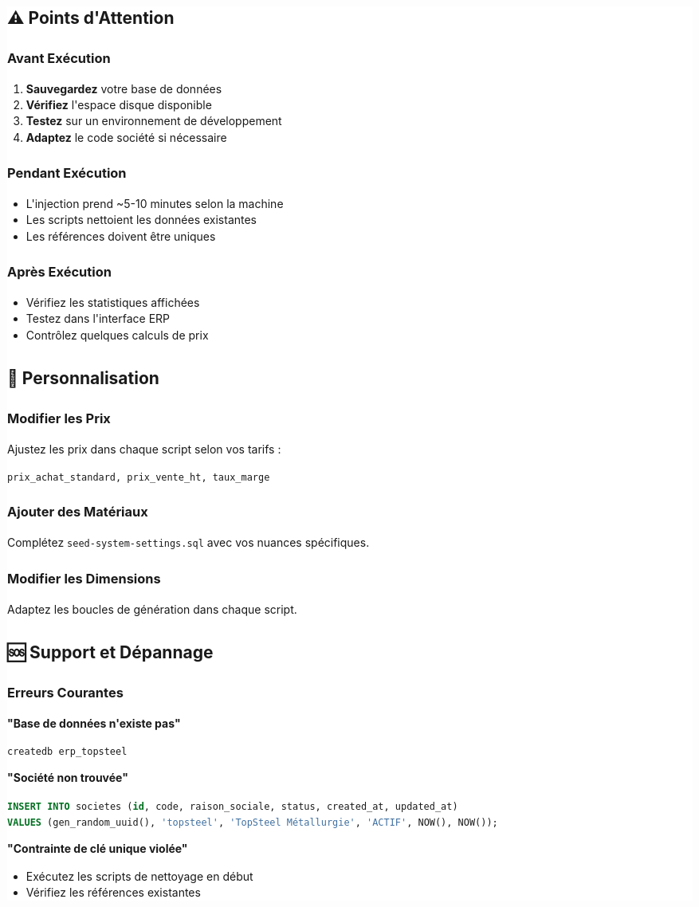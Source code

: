 ## ⚠️ Points d'Attention

### Avant Exécution
1. **Sauvegardez** votre base de données
2. **Vérifiez** l'espace disque disponible
3. **Testez** sur un environnement de développement
4. **Adaptez** le code société si nécessaire

### Pendant Exécution
- L'injection prend ~5-10 minutes selon la machine
- Les scripts nettoient les données existantes
- Les références doivent être uniques

### Après Exécution
- Vérifiez les statistiques affichées
- Testez dans l'interface ERP
- Contrôlez quelques calculs de prix

## 🔧 Personnalisation

### Modifier les Prix
Ajustez les prix dans chaque script selon vos tarifs :
```sql
prix_achat_standard, prix_vente_ht, taux_marge
```

### Ajouter des Matériaux
Complétez `seed-system-settings.sql` avec vos nuances spécifiques.

### Modifier les Dimensions
Adaptez les boucles de génération dans chaque script.

## 🆘 Support et Dépannage

### Erreurs Courantes

**"Base de données n'existe pas"**
```bash
createdb erp_topsteel
```

**"Société non trouvée"**
```sql
INSERT INTO societes (id, code, raison_sociale, status, created_at, updated_at)
VALUES (gen_random_uuid(), 'topsteel', 'TopSteel Métallurgie', 'ACTIF', NOW(), NOW());
```

**"Contrainte de clé unique violée"**
- Exécutez les scripts de nettoyage en début
- Vérifiez les références existantes
